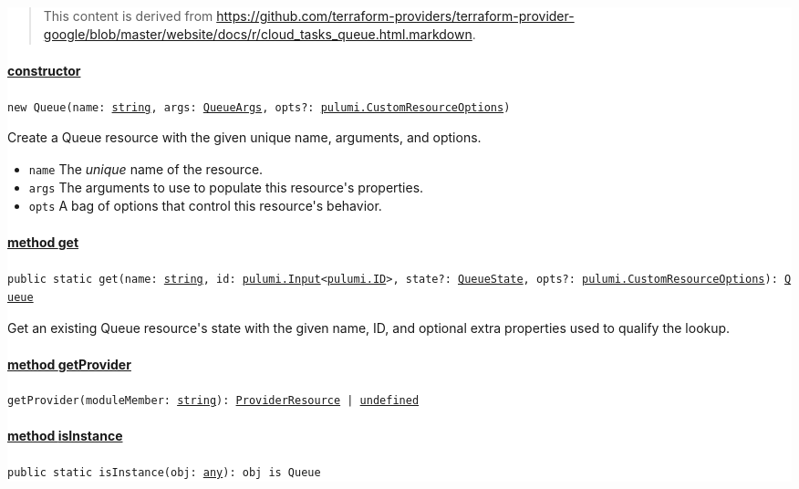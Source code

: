 > This content is derived from https://github.com/terraform-providers/terraform-provider-google/blob/master/website/docs/r/cloud_tasks_queue.html.markdown.

<h4 class="pdoc-member-header" id="Queue-constructor">
<a class="pdoc-child-name" href="https://github.com/pulumi/pulumi-gcp/blob/{{< param git_sha >}}/sdk/nodejs/cloudtasks/queue.ts#L82"> <b>constructor</b></a>
</h4>


<pre class="highlight"><code><span class='kd'></span><span class='kd'>new</span> Queue(name: <span class='kd'><a href='https://developer.mozilla.org/en-US/docs/Web/JavaScript/Reference/Global_Objects/String'>string</a></span>, args: <a href='#QueueArgs'>QueueArgs</a>, opts?: <a href='/docs/reference/pkg/nodejs/pulumi/pulumi/#CustomResourceOptions'>pulumi.CustomResourceOptions</a>)</code></pre>


Create a Queue resource with the given unique name, arguments, and options.

* `name` The _unique_ name of the resource.
* `args` The arguments to use to populate this resource&#39;s properties.
* `opts` A bag of options that control this resource&#39;s behavior.

<h4 class="pdoc-member-header" id="Queue-get">
<a class="pdoc-child-name" href="https://github.com/pulumi/pulumi-gcp/blob/{{< param git_sha >}}/sdk/nodejs/cloudtasks/queue.ts#L37">method <b>get</b></a>
</h4>


<pre class="highlight"><code><span class='kd'>public static </span>get(name: <span class='kd'><a href='https://developer.mozilla.org/en-US/docs/Web/JavaScript/Reference/Global_Objects/String'>string</a></span>, id: <a href='/docs/reference/pkg/nodejs/pulumi/pulumi/#Input'>pulumi.Input</a>&lt;<a href='/docs/reference/pkg/nodejs/pulumi/pulumi/#ID'>pulumi.ID</a>&gt;, state?: <a href='#QueueState'>QueueState</a>, opts?: <a href='/docs/reference/pkg/nodejs/pulumi/pulumi/#CustomResourceOptions'>pulumi.CustomResourceOptions</a>): <a href='#Queue'>Queue</a></code></pre>


Get an existing Queue resource's state with the given name, ID, and optional extra
properties used to qualify the lookup.

<h4 class="pdoc-member-header" id="Queue-getProvider">
<a class="pdoc-child-name" href="https://github.com/pulumi/pulumi-gcp/blob/{{< param git_sha >}}/sdk/nodejs/cloudtasks/queue.ts#L28">method <b>getProvider</b></a>
</h4>


<pre class="highlight"><code><span class='kd'></span>getProvider(moduleMember: <span class='kd'><a href='https://developer.mozilla.org/en-US/docs/Web/JavaScript/Reference/Global_Objects/String'>string</a></span>): <a href='/docs/reference/pkg/nodejs/pulumi/pulumi/#ProviderResource'>ProviderResource</a> | <span class='kd'><a href='https://developer.mozilla.org/en-US/docs/Web/JavaScript/Reference/Global_Objects/undefined'>undefined</a></span></code></pre>

<h4 class="pdoc-member-header" id="Queue-isInstance">
<a class="pdoc-child-name" href="https://github.com/pulumi/pulumi-gcp/blob/{{< param git_sha >}}/sdk/nodejs/cloudtasks/queue.ts#L48">method <b>isInstance</b></a>
</h4>


<pre class="highlight"><code><span class='kd'>public static </span>isInstance(obj: <span class='kd'><a href='https://www.typescriptlang.org/docs/handbook/basic-types.html#any'>any</a></span>): obj is Queue</code></pre>
